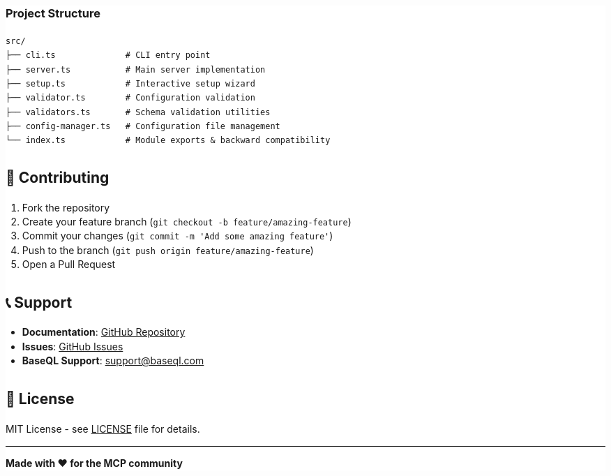 ### Project Structure
```
src/
├── cli.ts              # CLI entry point
├── server.ts           # Main server implementation
├── setup.ts            # Interactive setup wizard
├── validator.ts        # Configuration validation
├── validators.ts       # Schema validation utilities
├── config-manager.ts   # Configuration file management
└── index.ts            # Module exports & backward compatibility
```

## 🤝 Contributing

1. Fork the repository
2. Create your feature branch (`git checkout -b feature/amazing-feature`)
3. Commit your changes (`git commit -m 'Add some amazing feature'`)
4. Push to the branch (`git push origin feature/amazing-feature`)
5. Open a Pull Request

## 📞 Support

- **Documentation**: [GitHub Repository](https://github.com/baseql/mcp-server)
- **Issues**: [GitHub Issues](https://github.com/baseql/mcp-server/issues)
- **BaseQL Support**: [support@baseql.com](mailto:support@baseql.com)

## 📄 License

MIT License - see [LICENSE](LICENSE) file for details.

---

**Made with ❤️ for the MCP community**